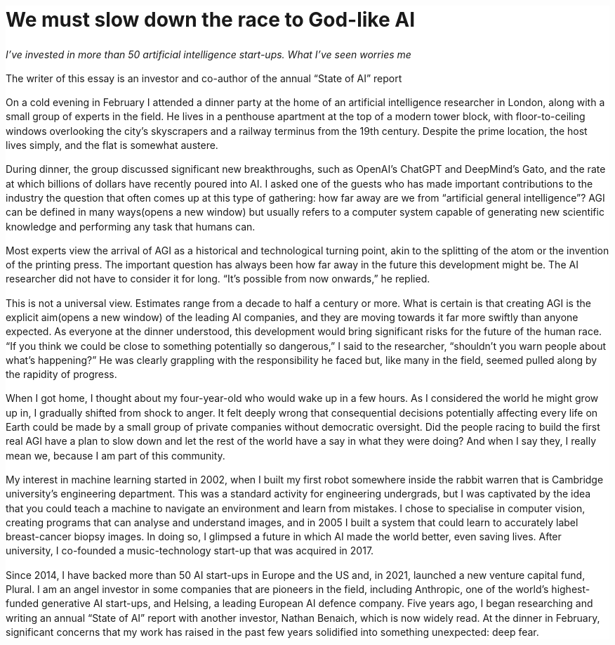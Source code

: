 # We must slow down the race to God-like AI

*I’ve invested in more than 50 artificial intelligence start-ups. What I’ve seen worries me*

The writer of this essay is an investor and co-author of the annual “State of AI” report

On a cold evening in February I attended a dinner party at the home of an artificial intelligence researcher in London, along with a small group of experts in the field. He lives in a penthouse apartment at the top of a modern tower block, with floor-to-ceiling windows overlooking the city’s skyscrapers and a railway terminus from the 19th century. Despite the prime location, the host lives simply, and the flat is somewhat austere.

During dinner, the group discussed significant new breakthroughs, such as OpenAI’s ChatGPT and DeepMind’s Gato, and the rate at which billions of dollars have recently poured into AI. I asked one of the guests who has made important contributions to the industry the question that often comes up at this type of gathering: how far away are we from “artificial general intelligence”? AGI can be defined in many ways(opens a new window) but usually refers to a computer system capable of generating new scientific knowledge and performing any task that humans can.

Most experts view the arrival of AGI as a historical and technological turning point, akin to the splitting of the atom or the invention of the printing press. The important question has always been how far away in the future this development might be. The AI researcher did not have to consider it for long. “It’s possible from now onwards,” he replied.

This is not a universal view. Estimates range from a decade to half a century or more. What is certain is that creating AGI is the explicit aim(opens a new window) of the leading AI companies, and they are moving towards it far more swiftly than anyone expected. As everyone at the dinner understood, this development would bring significant risks for the future of the human race. “If you think we could be close to something potentially so dangerous,” I said to the researcher, “shouldn’t you warn people about what’s happening?” He was clearly grappling with the responsibility he faced but, like many in the field, seemed pulled along by the rapidity of progress.

When I got home, I thought about my four-year-old who would wake up in a few hours. As I considered the world he might grow up in, I gradually shifted from shock to anger. It felt deeply wrong that consequential decisions potentially affecting every life on Earth could be made by a small group of private companies without democratic oversight. Did the people racing to build the first real AGI have a plan to slow down and let the rest of the world have a say in what they were doing? And when I say they, I really mean we, because I am part of this community.

My interest in machine learning started in 2002, when I built my first robot somewhere inside the rabbit warren that is Cambridge university’s engineering department. This was a standard activity for engineering undergrads, but I was captivated by the idea that you could teach a machine to navigate an environment and learn from mistakes. I chose to specialise in computer vision, creating programs that can analyse and understand images, and in 2005 I built a system that could learn to accurately label breast-cancer biopsy images. In doing so, I glimpsed a future in which AI made the world better, even saving lives. After university, I co-founded a music-technology start-up that was acquired in 2017.

Since 2014, I have backed more than 50 AI start-ups in Europe and the US and, in 2021, launched a new venture capital fund, Plural. I am an angel investor in some companies that are pioneers in the field, including Anthropic, one of the world’s highest-funded generative AI start-ups, and Helsing, a leading European AI defence company. Five years ago, I began researching and writing an annual “State of AI” report with another investor, Nathan Benaich, which is now widely read. At the dinner in February, significant concerns that my work has raised in the past few years solidified into something unexpected: deep fear.
